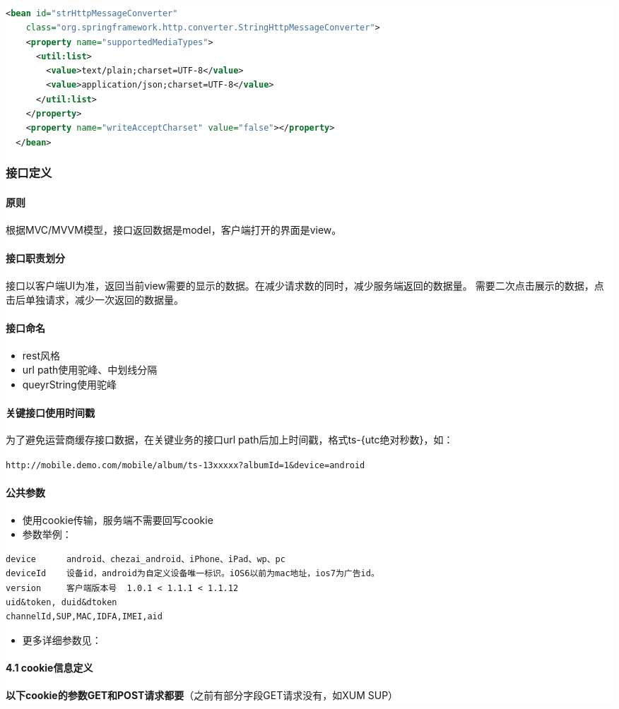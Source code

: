 ```xml
<bean id="strHttpMessageConverter"
    class="org.springframework.http.converter.StringHttpMessageConverter">
    <property name="supportedMediaTypes">
      <util:list>
        <value>text/plain;charset=UTF-8</value>
        <value>application/json;charset=UTF-8</value>
      </util:list>
    </property>
    <property name="writeAcceptCharset" value="false"></property>
  </bean>
```

### 接口定义

#### 原则

根据MVC/MVVM模型，接口返回数据是model，客户端打开的界面是view。

#### 接口职责划分

接口以客户端UI为准，返回当前view需要的显示的数据。在减少请求数的同时，减少服务端返回的数据量。
 需要二次点击展示的数据，点击后单独请求，减少一次返回的数据量。

#### 接口命名

- rest风格
- url path使用驼峰、中划线分隔
- queyrString使用驼峰

#### 关键接口使用时间戳

为了避免运营商缓存接口数据，在关键业务的接口url path后加上时间戳，格式ts-{utc绝对秒数}，如：

```
http://mobile.demo.com/mobile/album/ts-13xxxxx?albumId=1&device=android
```

#### 公共参数

- 使用cookie传输，服务端不需要回写cookie
- 参数举例：

```
device      android、chezai_android、iPhone、iPad、wp、pc
deviceId    设备id，android为自定义设备唯一标识。iOS6以前为mac地址，ios7为广告id。
version     客户端版本号  1.0.1 < 1.1.1 < 1.1.12
uid&token, duid&dtoken
channelId,SUP,MAC,IDFA,IMEI,aid
```

- 更多详细参数见：

#### 4.1 cookie信息定义

**以下cookie的参数GET和POST请求都要**（之前有部分字段GET请求没有，如XUM SUP）
